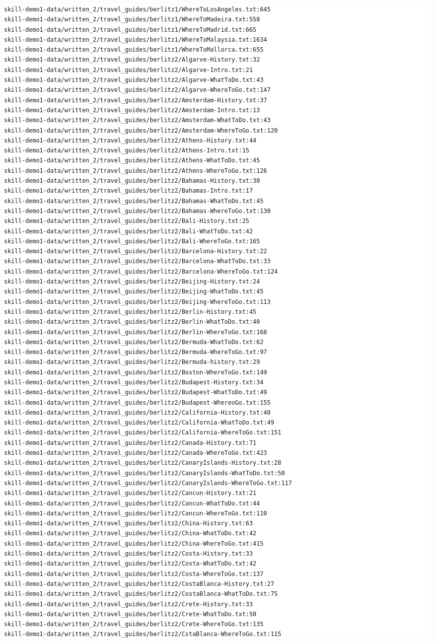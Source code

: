 ```
skill-demo1-data/written_2/travel_guides/berlitz1/WhereToLosAngeles.txt:645
skill-demo1-data/written_2/travel_guides/berlitz1/WhereToMadeira.txt:558
skill-demo1-data/written_2/travel_guides/berlitz1/WhereToMadrid.txt:665
skill-demo1-data/written_2/travel_guides/berlitz1/WhereToMalaysia.txt:1634
skill-demo1-data/written_2/travel_guides/berlitz1/WhereToMallorca.txt:655
skill-demo1-data/written_2/travel_guides/berlitz2/Algarve-History.txt:32
skill-demo1-data/written_2/travel_guides/berlitz2/Algarve-Intro.txt:21
skill-demo1-data/written_2/travel_guides/berlitz2/Algarve-WhatToDo.txt:43
skill-demo1-data/written_2/travel_guides/berlitz2/Algarve-WhereToGo.txt:147
skill-demo1-data/written_2/travel_guides/berlitz2/Amsterdam-History.txt:37
skill-demo1-data/written_2/travel_guides/berlitz2/Amsterdam-Intro.txt:13
skill-demo1-data/written_2/travel_guides/berlitz2/Amsterdam-WhatToDo.txt:43
skill-demo1-data/written_2/travel_guides/berlitz2/Amsterdam-WhereToGo.txt:120
skill-demo1-data/written_2/travel_guides/berlitz2/Athens-History.txt:44
skill-demo1-data/written_2/travel_guides/berlitz2/Athens-Intro.txt:15
skill-demo1-data/written_2/travel_guides/berlitz2/Athens-WhatToDo.txt:45
skill-demo1-data/written_2/travel_guides/berlitz2/Athens-WhereToGo.txt:126
skill-demo1-data/written_2/travel_guides/berlitz2/Bahamas-History.txt:30
skill-demo1-data/written_2/travel_guides/berlitz2/Bahamas-Intro.txt:17
skill-demo1-data/written_2/travel_guides/berlitz2/Bahamas-WhatToDo.txt:45
skill-demo1-data/written_2/travel_guides/berlitz2/Bahamas-WhereToGo.txt:130
skill-demo1-data/written_2/travel_guides/berlitz2/Bali-History.txt:25
skill-demo1-data/written_2/travel_guides/berlitz2/Bali-WhatToDo.txt:42
skill-demo1-data/written_2/travel_guides/berlitz2/Bali-WhereToGo.txt:165
skill-demo1-data/written_2/travel_guides/berlitz2/Barcelona-History.txt:22
skill-demo1-data/written_2/travel_guides/berlitz2/Barcelona-WhatToDo.txt:33
skill-demo1-data/written_2/travel_guides/berlitz2/Barcelona-WhereToGo.txt:124
skill-demo1-data/written_2/travel_guides/berlitz2/Beijing-History.txt:24
skill-demo1-data/written_2/travel_guides/berlitz2/Beijing-WhatToDo.txt:45
skill-demo1-data/written_2/travel_guides/berlitz2/Beijing-WhereToGo.txt:113
skill-demo1-data/written_2/travel_guides/berlitz2/Berlin-History.txt:45
skill-demo1-data/written_2/travel_guides/berlitz2/Berlin-WhatToDo.txt:40
skill-demo1-data/written_2/travel_guides/berlitz2/Berlin-WhereToGo.txt:168
skill-demo1-data/written_2/travel_guides/berlitz2/Bermuda-WhatToDo.txt:62
skill-demo1-data/written_2/travel_guides/berlitz2/Bermuda-WhereToGo.txt:97
skill-demo1-data/written_2/travel_guides/berlitz2/Bermuda-history.txt:29
skill-demo1-data/written_2/travel_guides/berlitz2/Boston-WhereToGo.txt:149
skill-demo1-data/written_2/travel_guides/berlitz2/Budapest-History.txt:34
skill-demo1-data/written_2/travel_guides/berlitz2/Budapest-WhatToDo.txt:49
skill-demo1-data/written_2/travel_guides/berlitz2/Budapest-WhereoGo.txt:155
skill-demo1-data/written_2/travel_guides/berlitz2/California-History.txt:40
skill-demo1-data/written_2/travel_guides/berlitz2/California-WhatToDo.txt:49
skill-demo1-data/written_2/travel_guides/berlitz2/California-WhereToGo.txt:151
skill-demo1-data/written_2/travel_guides/berlitz2/Canada-History.txt:71
skill-demo1-data/written_2/travel_guides/berlitz2/Canada-WhereToGo.txt:423
skill-demo1-data/written_2/travel_guides/berlitz2/CanaryIslands-History.txt:28
skill-demo1-data/written_2/travel_guides/berlitz2/CanaryIslands-WhatToDo.txt:50
skill-demo1-data/written_2/travel_guides/berlitz2/CanaryIslands-WhereToGo.txt:117
skill-demo1-data/written_2/travel_guides/berlitz2/Cancun-History.txt:21
skill-demo1-data/written_2/travel_guides/berlitz2/Cancun-WhatToDo.txt:44
skill-demo1-data/written_2/travel_guides/berlitz2/Cancun-WhereToGo.txt:110
skill-demo1-data/written_2/travel_guides/berlitz2/China-History.txt:63
skill-demo1-data/written_2/travel_guides/berlitz2/China-WhatToDo.txt:42
skill-demo1-data/written_2/travel_guides/berlitz2/China-WhereToGo.txt:415
skill-demo1-data/written_2/travel_guides/berlitz2/Costa-History.txt:33
skill-demo1-data/written_2/travel_guides/berlitz2/Costa-WhatToDo.txt:42
skill-demo1-data/written_2/travel_guides/berlitz2/Costa-WhereToGo.txt:137
skill-demo1-data/written_2/travel_guides/berlitz2/CostaBlanca-History.txt:27
skill-demo1-data/written_2/travel_guides/berlitz2/CostaBlanca-WhatToDo.txt:75
skill-demo1-data/written_2/travel_guides/berlitz2/Crete-History.txt:33
skill-demo1-data/written_2/travel_guides/berlitz2/Crete-WhatToDo.txt:50
skill-demo1-data/written_2/travel_guides/berlitz2/Crete-WhereToGo.txt:135
skill-demo1-data/written_2/travel_guides/berlitz2/CstaBlanca-WhereToGo.txt:115
```